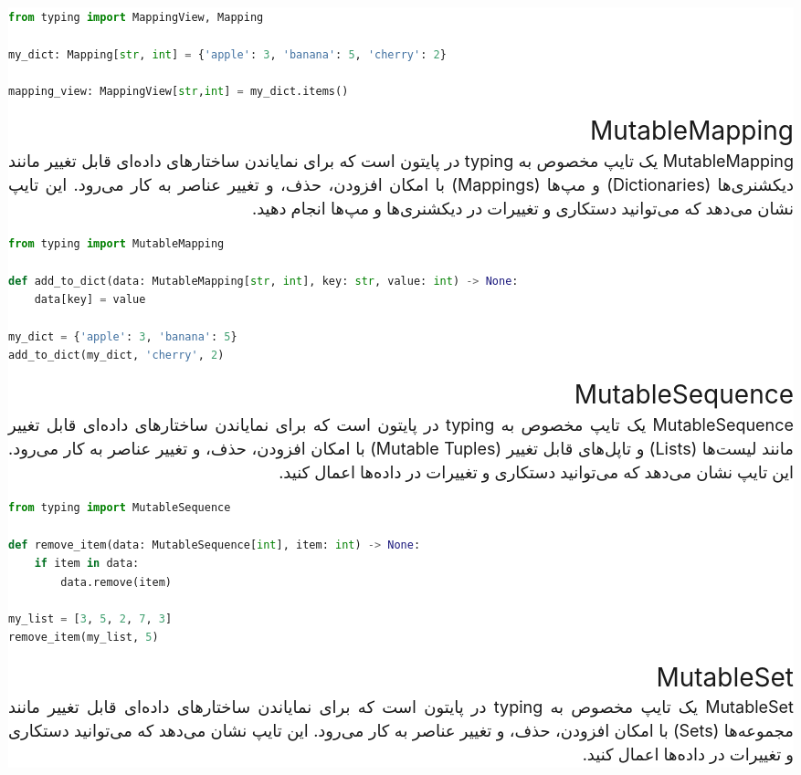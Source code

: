 ```python
from typing import MappingView, Mapping

my_dict: Mapping[str, int] = {'apple': 3, 'banana': 5, 'cherry': 2}

mapping_view: MappingView[str,int] = my_dict.items()
```

<div dir="rtl" style="font-size:28px; text-align: justify">
MutableMapping
</div>

<div dir="rtl" style="font-size:18px; text-align: justify">
MutableMapping یک تایپ مخصوص به typing در پایتون است که برای نمایاندن ساختار‌های داده‌ای قابل تغییر مانند دیکشنری‌ها (Dictionaries) و مپ‌ها (Mappings) با امکان افزودن، حذف، و تغییر عناصر به کار می‌رود. این تایپ نشان می‌دهد که می‌توانید دستکاری و تغییرات در دیکشنری‌ها و مپ‌ها انجام دهید.
</div>

```python
from typing import MutableMapping

def add_to_dict(data: MutableMapping[str, int], key: str, value: int) -> None:
    data[key] = value

my_dict = {'apple': 3, 'banana': 5}
add_to_dict(my_dict, 'cherry', 2)
```

<div dir="rtl" style="font-size:28px; text-align: justify">
MutableSequence
</div>

<div dir="rtl" style="font-size:18px; text-align: justify">
MutableSequence یک تایپ مخصوص به typing در پایتون است که برای نمایاندن ساختار‌های داده‌ای قابل تغییر مانند لیست‌ها (Lists) و تاپل‌های قابل تغییر (Mutable Tuples) با امکان افزودن، حذف، و تغییر عناصر به کار می‌رود. این تایپ نشان می‌دهد که می‌توانید دستکاری و تغییرات در داده‌ها اعمال کنید.
</div>

```python
from typing import MutableSequence

def remove_item(data: MutableSequence[int], item: int) -> None:
    if item in data:
        data.remove(item)

my_list = [3, 5, 2, 7, 3]
remove_item(my_list, 5)
```

<div dir="rtl" style="font-size:28px; text-align: justify">
MutableSet
</div>

<div dir="rtl" style="font-size:18px; text-align: justify">
MutableSet یک تایپ مخصوص به typing در پایتون است که برای نمایاندن ساختار‌های داده‌ای قابل تغییر مانند مجموعه‌ها (Sets) با امکان افزودن، حذف، و تغییر عناصر به کار می‌رود. این تایپ نشان می‌دهد که می‌توانید دستکاری و تغییرات در داده‌ها اعمال کنید.
</div>
